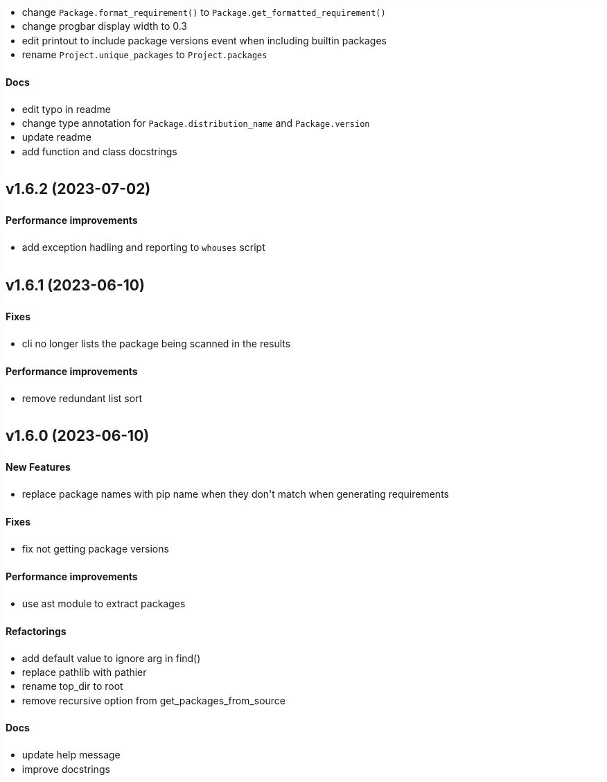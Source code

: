 * change `Package.format_requirement()` to `Package.get_formatted_requirement()`
* change progbar display width to 0.3
* edit printout to include package versions event when including builtin packages
* rename `Project.unique_packages` to `Project.packages`

#### Docs

* edit typo in readme
* change type annotation for `Package.distribution_name` and `Package.version`
* update readme
* add function and class docstrings

## v1.6.2 (2023-07-02)

#### Performance improvements

* add exception hadling and reporting to `whouses` script

## v1.6.1 (2023-06-10)

#### Fixes

* cli no longer lists the package being scanned in the results

#### Performance improvements

* remove redundant list sort

## v1.6.0 (2023-06-10)

#### New Features

* replace package names with pip name when they don't match when generating requirements

#### Fixes

* fix not getting package versions

#### Performance improvements

* use ast module to extract packages

#### Refactorings

* add default value to ignore arg in find()
* replace pathlib with pathier
* rename top_dir to root
* remove recursive option from get_packages_from_source

#### Docs

* update help message
* improve docstrings
